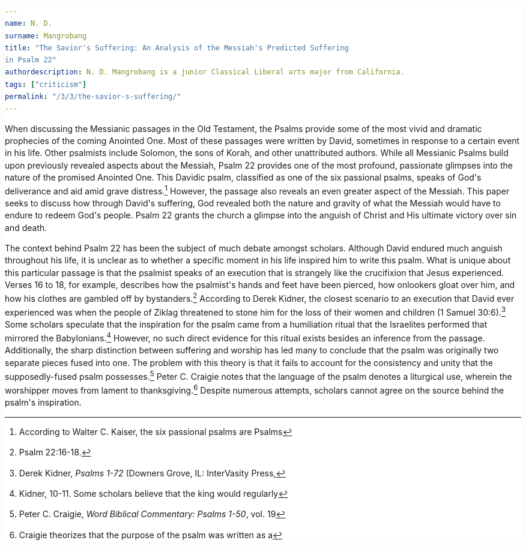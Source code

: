 ```yaml
---
name: N. D.
surname: Mangrobang
title: "The Savior's Suffering: An Analysis of the Messiah's Predicted Suffering
in Psalm 22"
authordescription: N. D. Mangrobang is a junior Classical Liberal arts major from California.
tags: ["criticism"]
permalink: "/3/3/the-savior-s-suffering/"
---
```


When discussing the Messianic passages in the Old Testament, the Psalms
provide some of the most vivid and dramatic prophecies of the coming
Anointed One. Most of these passages were written by David, sometimes in
response to a certain event in his life. Other psalmists include
Solomon, the sons of Korah, and other unattributed authors. While all
Messianic Psalms build upon previously revealed aspects about the
Messiah, Psalm 22 provides one of the most profound, passionate glimpses
into the nature of the promised Anointed One. This Davidic psalm,
classified as one of the six passional psalms, speaks of God's
deliverance and aid amid grave distress.[^1] However, the passage also
reveals an even greater aspect of the Messiah. This paper seeks to
discuss how through David's suffering, God revealed both the nature and
gravity of what the Messiah would have to endure to redeem God's people.
Psalm 22 grants the church a glimpse into the anguish of Christ and His
ultimate victory over sin and death.

The context behind Psalm 22 has been the subject of much debate amongst
scholars. Although David endured much anguish throughout his life, it is
unclear as to whether a specific moment in his life inspired him to
write this psalm. What is unique about this particular passage is that
the psalmist speaks of an execution that is strangely like the
crucifixion that Jesus experienced. Verses 16 to 18, for example,
describes how the psalmist's hands and feet have been pierced, how
onlookers gloat over him, and how his clothes are gambled off by
bystanders.[^2] According to Derek Kidner, the closest scenario to an
execution that David ever experienced was when the people of Ziklag
threatened to stone him for the loss of their women and children (1
Samuel 30:6).[^3] Some scholars speculate that the inspiration for the
psalm came from a humiliation ritual that the Israelites performed that
mirrored the Babylonians.[^4] However, no such direct evidence for this
ritual exists besides an inference from the passage. Additionally, the
sharp distinction between suffering and worship has led many to conclude
that the psalm was originally two separate pieces fused into one. The
problem with this theory is that it fails to account for the consistency
and unity that the supposedly-fused psalm possesses.[^5] Peter C.
Craigie notes that the language of the psalm denotes a liturgical use,
wherein the worshipper moves from lament to thanksgiving.[^6] Despite
numerous attempts, scholars cannot agree on the source behind the
psalm's inspiration.


[^1]: According to Walter C. Kaiser, the six passional psalms are Psalms
[^2]: Psalm 22:16-18.
[^3]: Derek Kidner, *Psalms 1-72* (Downers Grove, IL: InterVasity Press,
[^4]: Kidner, 10-11. Some scholars believe that the king would regularly
[^5]: Peter C. Craigie, *Word Biblical Commentary: Psalms 1-50*, vol. 19
[^6]: Craigie theorizes that the purpose of the psalm was written as a
[^7]: Jean Calvin, *Calvin\'s Commentaries* (Grand Rapids, MI: Baker
[^8]: Calvin, 357.
[^9]: Kaiser, 113.
[^10]: Leo the Great, "Sermon 67", 1-2, in *Ancient Christian Commentary
[^11]: Matthew 27:45-49 and Mark 15:33-37.
[^12]: Kidner, 106.
[^13]: Galatians 3:13.
[^14]: It is important that the emphasis is "*My* God, *my* God!" and
[^15]: Craigie, 199.
[^16]: Craigie, 199.
[^17]: Calvin, 367.
[^18]: Matthew 27:43.
[^19]: Craigie also notes that the mockers' words are extremely potent
[^20]: Bashan was known for its large, fat cattle. This reference
[^21]: Calvin, 371.
[^22]: While few commentaries mention this, it is interesting that the
[^23]: The term derives from the root *carah*, which means "to cut, dig,
[^24]: Kidner, 107.
[^25]: Calvin, 373.
[^26]: Reading the passage with the literal translation renders the
[^27]: Chrysostom also notes that the soldiers only cast lots for Jesus'
[^28]: Craigie, 200-201.
[^29]: Craigie, 201.
[^30]: Eusebius of Caesarea, 174. Eusebius of Caesarea, "Proof of the
[^31]: "For he who sanctifies and those who are sanctified all have one
[^32]: Psalm 22:27.
[^33]: Calvin, 384-385.
[^34]: This is further supported by Romans 1:18-32, which describes how
[^35]: Calvin explains that the expression, "it shall be told of the
[^36]: Calvin, 388.
[^37]: Psalm 22:31.
[^38]: Theodoret of Cyr, "Commentary on the Psalms", 22.18, in *Ancient